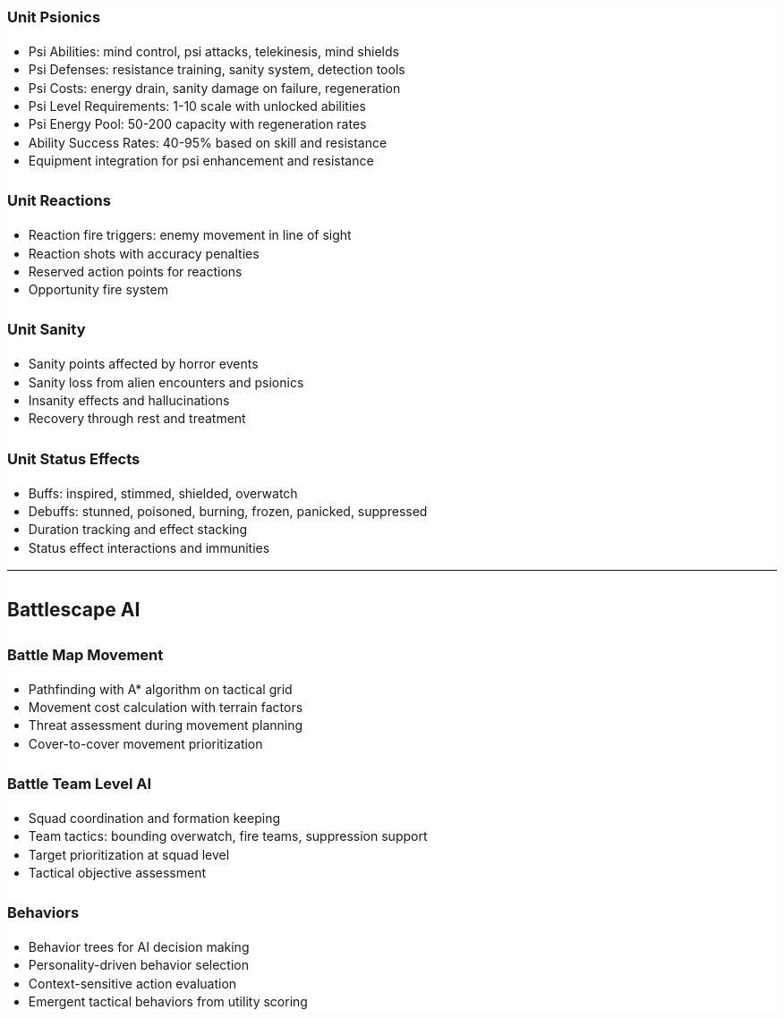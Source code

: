 ### Unit Psionics
- Psi Abilities: mind control, psi attacks, telekinesis, mind shields
- Psi Defenses: resistance training, sanity system, detection tools
- Psi Costs: energy drain, sanity damage on failure, regeneration
- Psi Level Requirements: 1-10 scale with unlocked abilities
- Psi Energy Pool: 50-200 capacity with regeneration rates
- Ability Success Rates: 40-95% based on skill and resistance
- Equipment integration for psi enhancement and resistance

### Unit Reactions
- Reaction fire triggers: enemy movement in line of sight
- Reaction shots with accuracy penalties
- Reserved action points for reactions
- Opportunity fire system

### Unit Sanity
- Sanity points affected by horror events
- Sanity loss from alien encounters and psionics
- Insanity effects and hallucinations
- Recovery through rest and treatment

### Unit Status Effects
- Buffs: inspired, stimmed, shielded, overwatch
- Debuffs: stunned, poisoned, burning, frozen, panicked, suppressed
- Duration tracking and effect stacking
- Status effect interactions and immunities

---

## Battlescape AI

### Battle Map Movement
- Pathfinding with A* algorithm on tactical grid
- Movement cost calculation with terrain factors
- Threat assessment during movement planning
- Cover-to-cover movement prioritization

### Battle Team Level AI
- Squad coordination and formation keeping
- Team tactics: bounding overwatch, fire teams, suppression support
- Target prioritization at squad level
- Tactical objective assessment

### Behaviors
- Behavior trees for AI decision making
- Personality-driven behavior selection
- Context-sensitive action evaluation
- Emergent tactical behaviors from utility scoring
